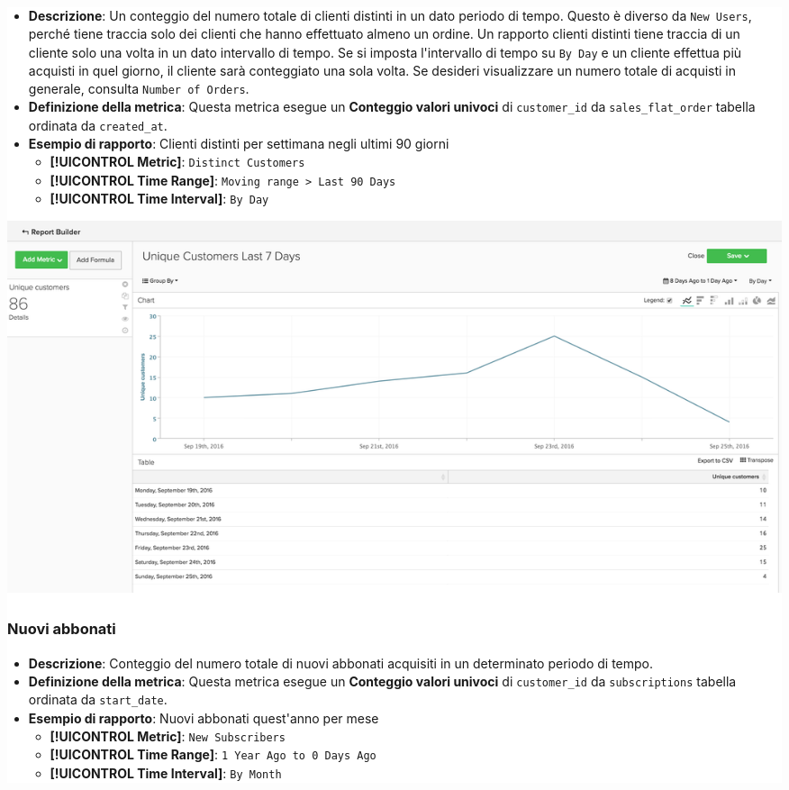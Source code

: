 * **Descrizione**: Un conteggio del numero totale di clienti distinti in un dato periodo di tempo. Questo è diverso da `New Users`, perché tiene traccia solo dei clienti che hanno effettuato almeno un ordine. Un rapporto clienti distinti tiene traccia di un cliente solo una volta in un dato intervallo di tempo. Se si imposta l&#39;intervallo di tempo su `By Day` e un cliente effettua più acquisti in quel giorno, il cliente sarà conteggiato una sola volta. Se desideri visualizzare un numero totale di acquisti in generale, consulta `Number of Orders`.
* **Definizione della metrica**: Questa metrica esegue un **Conteggio valori univoci** di `customer_id` da `sales_flat_order` tabella ordinata da `created_at`.
* **Esempio di rapporto**: Clienti distinti per settimana negli ultimi 90 giorni
   * **[!UICONTROL Metric]**: `Distinct Customers`
   * **[!UICONTROL Time Range]**: `Moving range > Last 90 Days`
   * **[!UICONTROL Time Interval]**: `By Day`

![Clienti univoci.](../../assets/Unique_customers_last_7_days.png)

### Nuovi abbonati

* **Descrizione**: Conteggio del numero totale di nuovi abbonati acquisiti in un determinato periodo di tempo.
* **Definizione della metrica**: Questa metrica esegue un **Conteggio valori univoci** di `customer_id` da `subscriptions` tabella ordinata da `start_date`.
* **Esempio di rapporto**: Nuovi abbonati quest&#39;anno per mese
   * **[!UICONTROL Metric]**: `New Subscribers`
   * **[!UICONTROL Time Range]**: `1 Year Ago to 0 Days Ago`
   * **[!UICONTROL Time Interval]**: `By Month`
